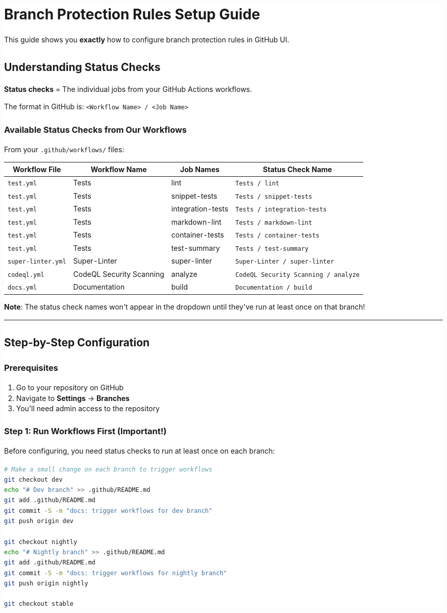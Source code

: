 # Branch Protection Rules Setup Guide

This guide shows you **exactly** how to configure branch protection rules in GitHub UI.

## Understanding Status Checks

**Status checks** = The individual jobs from your GitHub Actions workflows.

The format in GitHub is: `<Workflow Name> / <Job Name>`

### Available Status Checks from Our Workflows

From your `.github/workflows/` files:

| Workflow File | Workflow Name | Job Names | Status Check Name |
|--------------|---------------|-----------|-------------------|
| `test.yml` | Tests | lint | `Tests / lint` |
| `test.yml` | Tests | snippet-tests | `Tests / snippet-tests` |
| `test.yml` | Tests | integration-tests | `Tests / integration-tests` |
| `test.yml` | Tests | markdown-lint | `Tests / markdown-lint` |
| `test.yml` | Tests | container-tests | `Tests / container-tests` |
| `test.yml` | Tests | test-summary | `Tests / test-summary` |
| `super-linter.yml` | Super-Linter | super-linter | `Super-Linter / super-linter` |
| `codeql.yml` | CodeQL Security Scanning | analyze | `CodeQL Security Scanning / analyze` |
| `docs.yml` | Documentation | build | `Documentation / build` |

**Note**: The status check names won't appear in the dropdown until they've run at least once on that branch!

---

## Step-by-Step Configuration

### Prerequisites

1. Go to your repository on GitHub
2. Navigate to **Settings** → **Branches**
3. You'll need admin access to the repository

### Step 1: Run Workflows First (Important!)

Before configuring, you need status checks to run at least once on each branch:

```bash
# Make a small change on each branch to trigger workflows
git checkout dev
echo "# Dev branch" >> .github/README.md
git add .github/README.md
git commit -S -m "docs: trigger workflows for dev branch"
git push origin dev

git checkout nightly
echo "# Nightly branch" >> .github/README.md
git add .github/README.md
git commit -S -m "docs: trigger workflows for nightly branch"
git push origin nightly

git checkout stable
```
